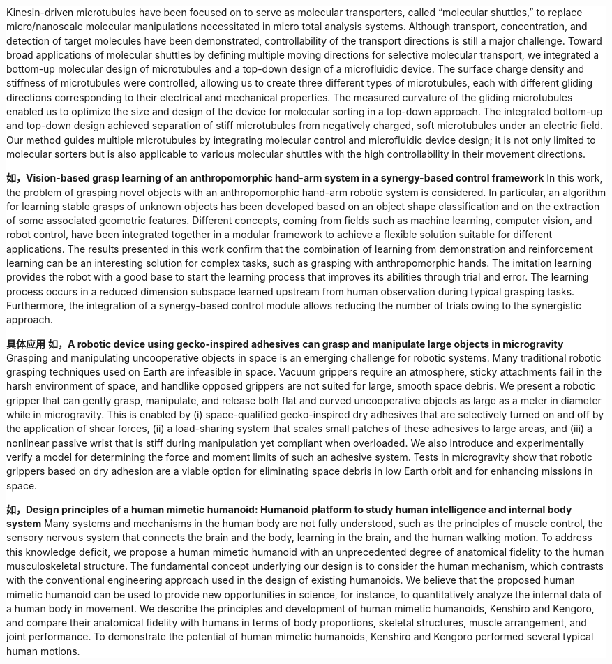 Kinesin-driven microtubules have been focused on to serve as molecular transporters, called “molecular shuttles,” to replace micro/nanoscale molecular manipulations necessitated in micro total analysis systems. Although transport, concentration, and detection of target molecules have been demonstrated, controllability of the transport directions is still a major challenge. Toward broad applications of molecular shuttles by defining multiple moving directions for selective molecular transport, we integrated a bottom-up molecular design of microtubules and a top-down design of a microfluidic device. The surface charge density and stiffness of microtubules were controlled, allowing us to create three different types of microtubules, each with different gliding directions corresponding to their electrical and mechanical properties. The measured curvature of the gliding microtubules enabled us to optimize the size and design of the device for molecular sorting in a top-down approach. The integrated bottom-up and top-down design achieved separation of stiff microtubules from negatively charged, soft microtubules under an electric field. Our method guides multiple microtubules by integrating molecular control and microfluidic device design; it is not only limited to molecular sorters but is also applicable to various molecular shuttles with the high controllability in their movement directions.

**如，Vision-based grasp learning of an anthropomorphic hand-arm system in a synergy-based control framework**
In this work, the problem of grasping novel objects with an anthropomorphic hand-arm robotic system is considered. In particular, an algorithm for learning stable grasps of unknown objects has been developed based on an object shape classification and on the extraction of some associated geometric features. Different concepts, coming from fields such as machine learning, computer vision, and robot control, have been integrated together in a modular framework to achieve a flexible solution suitable for different applications. The results presented in this work confirm that the combination of learning from demonstration and reinforcement learning can be an interesting solution for complex tasks, such as grasping with anthropomorphic hands. The imitation learning provides the robot with a good base to start the learning process that improves its abilities through trial and error. The learning process occurs in a reduced dimension subspace learned upstream from human observation during typical grasping tasks. Furthermore, the integration of a synergy-based control module allows reducing the number of trials owing to the synergistic approach.

**具体应用**
**如，A robotic device using gecko-inspired adhesives can grasp and manipulate large objects in microgravity**
Grasping and manipulating uncooperative objects in space is an emerging challenge for robotic systems. Many traditional robotic grasping techniques used on Earth are infeasible in space. Vacuum grippers require an atmosphere, sticky attachments fail in the harsh environment of space, and handlike opposed grippers are not suited for large, smooth space debris. We present a robotic gripper that can gently grasp, manipulate, and release both flat and curved uncooperative objects as large as a meter in diameter while in microgravity. This is enabled by (i) space-qualified gecko-inspired dry adhesives that are selectively turned on and off by the application of shear forces, (ii) a load-sharing system that scales small patches of these adhesives to large areas, and (iii) a nonlinear passive wrist that is stiff during manipulation yet compliant when overloaded. We also introduce and experimentally verify a model for determining the force and moment limits of such an adhesive system. Tests in microgravity show that robotic grippers based on dry adhesion are a viable option for eliminating space debris in low Earth orbit and for enhancing missions in space.

**如，Design principles of a human mimetic humanoid: Humanoid platform to study human intelligence and internal body system**
Many systems and mechanisms in the human body are not fully understood, such as the principles of muscle control, the sensory nervous system that connects the brain and the body, learning in the brain, and the human walking motion. To address this knowledge deficit, we propose a human mimetic humanoid with an unprecedented degree of anatomical fidelity to the human musculoskeletal structure. The fundamental concept underlying our design is to consider the human mechanism, which contrasts with the conventional engineering approach used in the design of existing humanoids. We believe that the proposed human mimetic humanoid can be used to provide new opportunities in science, for instance, to quantitatively analyze the internal data of a human body in movement. We describe the principles and development of human mimetic humanoids, Kenshiro and Kengoro, and compare their anatomical fidelity with humans in terms of body proportions, skeletal structures, muscle arrangement, and joint performance. To demonstrate the potential of human mimetic humanoids, Kenshiro and Kengoro performed several typical human motions.
